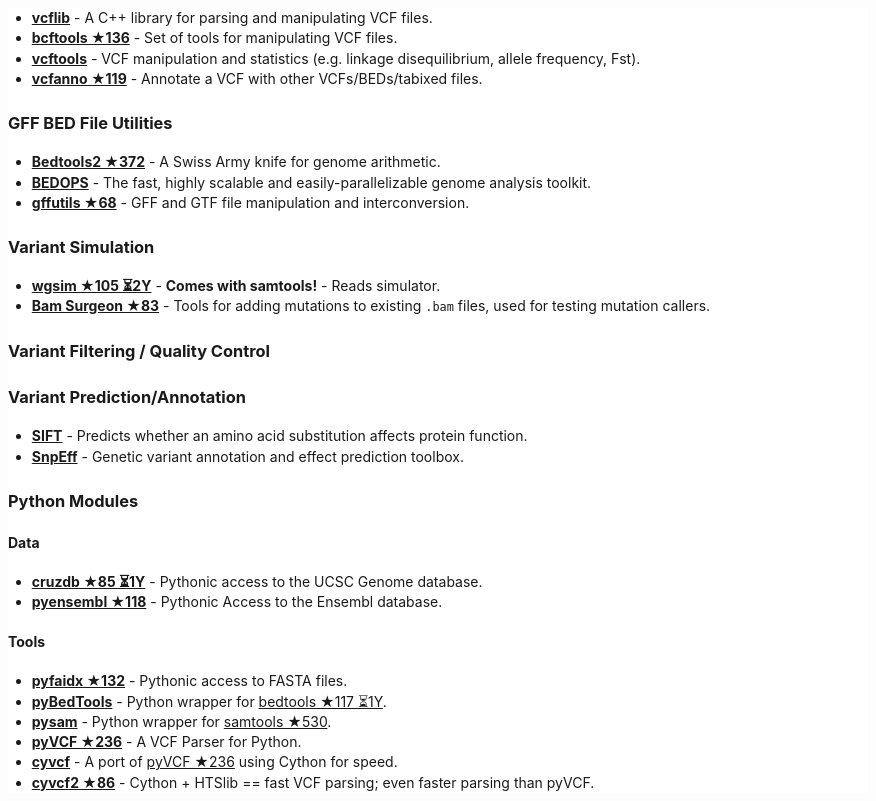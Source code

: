* __[vcflib](https://github.com/ekg/vcflib)__ - A C++ library for parsing and manipulating VCF files.
* __[bcftools ★136](https://github.com/samtools/bcftools)__ - Set of tools for manipulating VCF files.
* __[vcftools](http://vcftools.sourceforge.net/)__ - VCF manipulation and statistics (e.g. linkage disequilibrium, allele frequency, Fst).
* __[vcfanno ★119](https://github.com/brentp/vcfanno)__ - Annotate a VCF with other VCFs/BEDs/tabixed files.

### GFF BED File Utilities

* __[Bedtools2 ★372](https://github.com/arq5x/bedtools2)__ - A Swiss Army knife for genome arithmetic.
* __[BEDOPS](https://bedops.readthedocs.org/en/latest/index.html)__ - The fast, highly scalable and easily-parallelizable genome analysis toolkit.
* __[gffutils ★68](https://github.com/daler/gffutils)__ - GFF and GTF file manipulation and interconversion.

### Variant Simulation

* __[wgsim ★105 ⏳2Y](https://github.com/lh3/wgsim)__ - __Comes with samtools!__ - Reads simulator.
* __[Bam Surgeon ★83](https://github.com/adamewing/bamsurgeon)__ - Tools for adding mutations to existing `.bam` files, used for testing mutation callers.

### Variant Filtering / Quality Control

### Variant Prediction/Annotation

* __[SIFT](http://sift.jcvi.org/)__ - Predicts whether an amino acid substitution affects protein function.
* __[SnpEff](http://snpeff.sourceforge.net/)__ - Genetic variant annotation and effect prediction toolbox.

### Python Modules

#### Data

* __[cruzdb ★85 ⏳1Y](https://github.com/brentp/cruzdb)__ - Pythonic access to the UCSC Genome database.
* __[pyensembl ★118](https://github.com/hammerlab/pyensembl)__ - Pythonic Access to the Ensembl database.

#### Tools

* __[pyfaidx ★132](https://github.com/mdshw5/pyfaidx)__ - Pythonic access to FASTA files.
* __[pyBedTools](https://github.com/daler/pybedtools)__ - Python wrapper for [bedtools ★117 ⏳1Y](https://github.com/arq5x/bedtools).
* __[pysam](https://github.com/pysam-developers/pysam)__ - Python wrapper for [samtools ★530](https://github.com/samtools/samtools).
* __[pyVCF ★236](https://github.com/jamescasbon/PyVCF)__ - A VCF Parser for Python.
* __[cyvcf](https://github.com/arq5x/cyvcf)__ - A port of [pyVCF ★236](https://github.com/jamescasbon/PyVCF) using Cython for speed.
* __[cyvcf2 ★86](https://github.com/brentp/cyvcf2)__ - Cython + HTSlib == fast VCF parsing; even faster parsing than pyVCF.
